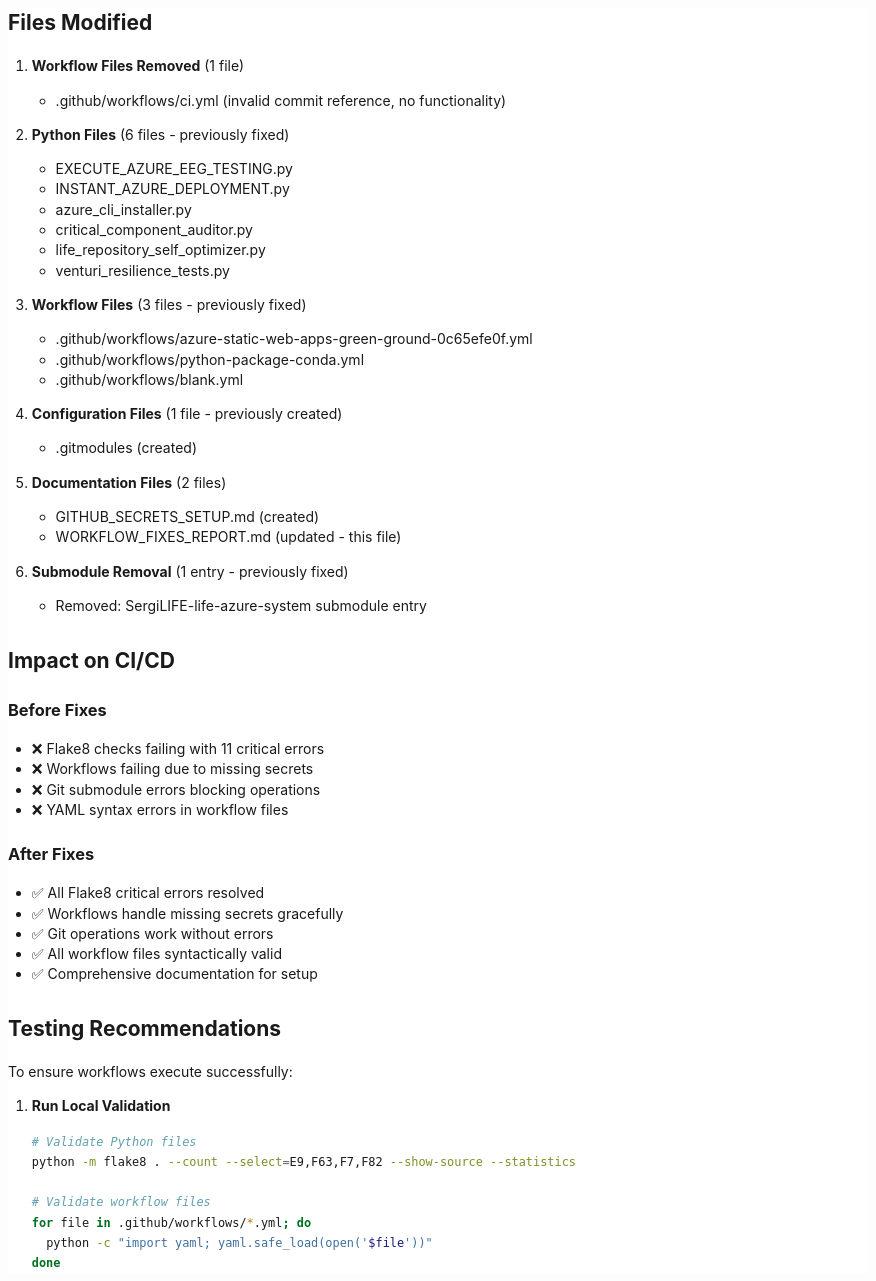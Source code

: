 ## Files Modified

1. **Workflow Files Removed** (1 file)
   - .github/workflows/ci.yml (invalid commit reference, no functionality)

2. **Python Files** (6 files - previously fixed)
   - EXECUTE_AZURE_EEG_TESTING.py
   - INSTANT_AZURE_DEPLOYMENT.py
   - azure_cli_installer.py
   - critical_component_auditor.py
   - life_repository_self_optimizer.py
   - venturi_resilience_tests.py

3. **Workflow Files** (3 files - previously fixed)
   - .github/workflows/azure-static-web-apps-green-ground-0c65efe0f.yml
   - .github/workflows/python-package-conda.yml
   - .github/workflows/blank.yml

4. **Configuration Files** (1 file - previously created)
   - .gitmodules (created)

5. **Documentation Files** (2 files)
   - GITHUB_SECRETS_SETUP.md (created)
   - WORKFLOW_FIXES_REPORT.md (updated - this file)

6. **Submodule Removal** (1 entry - previously fixed)
   - Removed: SergiLIFE-life-azure-system submodule entry

## Impact on CI/CD

### Before Fixes
- ❌ Flake8 checks failing with 11 critical errors
- ❌ Workflows failing due to missing secrets
- ❌ Git submodule errors blocking operations
- ❌ YAML syntax errors in workflow files

### After Fixes
- ✅ All Flake8 critical errors resolved
- ✅ Workflows handle missing secrets gracefully
- ✅ Git operations work without errors
- ✅ All workflow files syntactically valid
- ✅ Comprehensive documentation for setup

## Testing Recommendations

To ensure workflows execute successfully:

1. **Run Local Validation**
   ```bash
   # Validate Python files
   python -m flake8 . --count --select=E9,F63,F7,F82 --show-source --statistics
   
   # Validate workflow files
   for file in .github/workflows/*.yml; do
     python -c "import yaml; yaml.safe_load(open('$file'))"
   done
   ```
